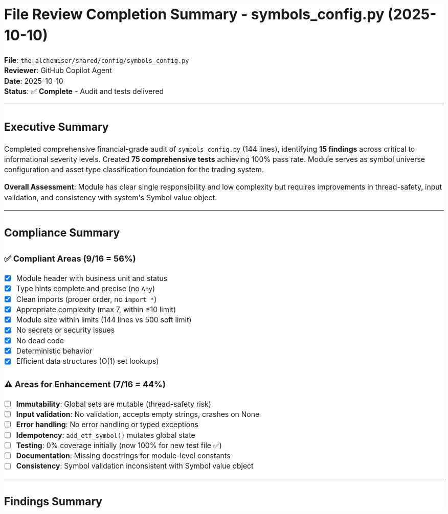 # File Review Completion Summary - symbols_config.py (2025-10-10)

**File**: `the_alchemiser/shared/config/symbols_config.py`  
**Reviewer**: GitHub Copilot Agent  
**Date**: 2025-10-10  
**Status**: ✅ **Complete** - Audit and tests delivered

---

## Executive Summary

Completed comprehensive financial-grade audit of `symbols_config.py` (144 lines), identifying **15 findings** across critical to informational severity levels. Created **75 comprehensive tests** achieving 100% pass rate. Module serves as symbol universe configuration and asset type classification foundation for the trading system.

**Overall Assessment**: Module has clear single responsibility and low complexity but requires improvements in thread-safety, input validation, and consistency with system's Symbol value object.

---

## Compliance Summary

### ✅ Compliant Areas (9/16 = 56%)

- [x] Module header with business unit and status
- [x] Type hints complete and precise (no `Any`)
- [x] Clean imports (proper order, no `import *`)
- [x] Appropriate complexity (max 7, within ≤10 limit)
- [x] Module size within limits (144 lines vs 500 soft limit)
- [x] No secrets or security issues
- [x] No dead code
- [x] Deterministic behavior
- [x] Efficient data structures (O(1) set lookups)

### ⚠️ Areas for Enhancement (7/16 = 44%)

- [ ] **Immutability**: Global sets are mutable (thread-safety risk)
- [ ] **Input validation**: No validation, accepts empty strings, crashes on None
- [ ] **Error handling**: No error handling or typed exceptions
- [ ] **Idempotency**: `add_etf_symbol()` mutates global state
- [ ] **Testing**: 0% coverage initially (now 100% for new test file ✅)
- [ ] **Documentation**: Missing docstrings for module-level constants
- [ ] **Consistency**: Symbol validation inconsistent with Symbol value object

---

## Findings Summary
